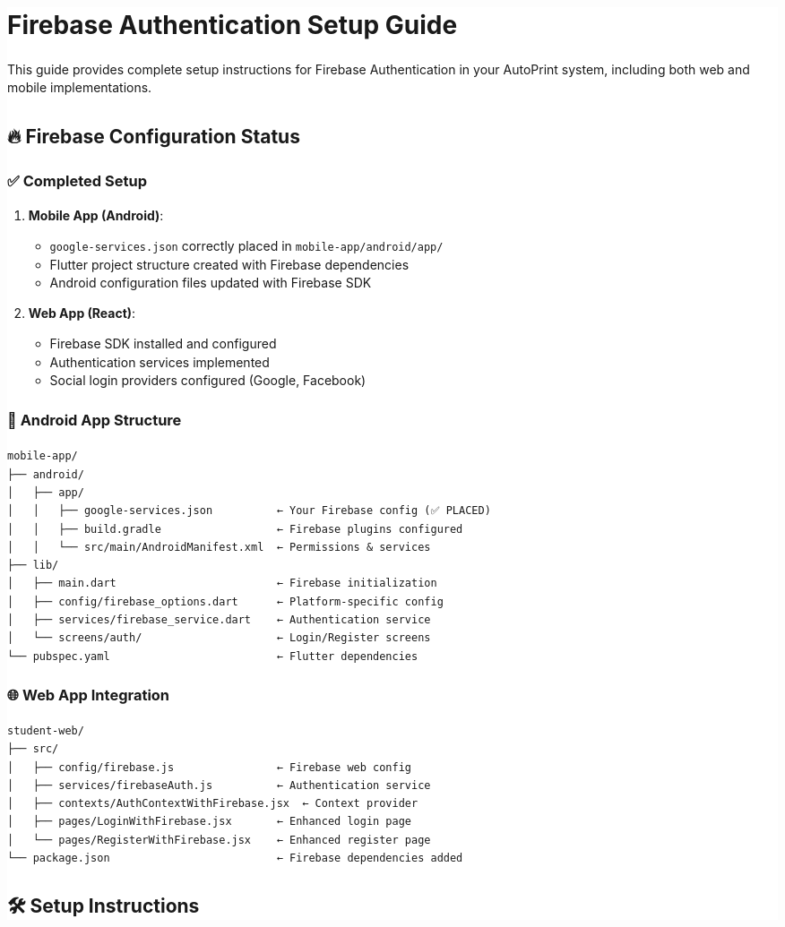 # Firebase Authentication Setup Guide

This guide provides complete setup instructions for Firebase Authentication in your AutoPrint system, including both web and mobile implementations.

## 🔥 Firebase Configuration Status

### ✅ **Completed Setup**

1. **Mobile App (Android)**: 
   - `google-services.json` correctly placed in `mobile-app/android/app/`
   - Flutter project structure created with Firebase dependencies
   - Android configuration files updated with Firebase SDK

2. **Web App (React)**:
   - Firebase SDK installed and configured
   - Authentication services implemented
   - Social login providers configured (Google, Facebook)

### 📱 **Android App Structure**

```
mobile-app/
├── android/
│   ├── app/
│   │   ├── google-services.json          ← Your Firebase config (✅ PLACED)
│   │   ├── build.gradle                  ← Firebase plugins configured
│   │   └── src/main/AndroidManifest.xml  ← Permissions & services
├── lib/
│   ├── main.dart                         ← Firebase initialization
│   ├── config/firebase_options.dart      ← Platform-specific config
│   ├── services/firebase_service.dart    ← Authentication service
│   └── screens/auth/                     ← Login/Register screens
└── pubspec.yaml                          ← Flutter dependencies
```

### 🌐 **Web App Integration**

```
student-web/
├── src/
│   ├── config/firebase.js                ← Firebase web config
│   ├── services/firebaseAuth.js          ← Authentication service
│   ├── contexts/AuthContextWithFirebase.jsx  ← Context provider
│   ├── pages/LoginWithFirebase.jsx       ← Enhanced login page
│   └── pages/RegisterWithFirebase.jsx    ← Enhanced register page
└── package.json                          ← Firebase dependencies added
```

## 🛠️ **Setup Instructions**
